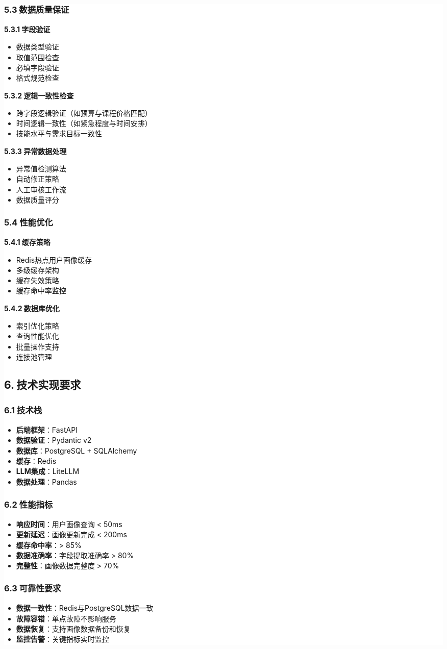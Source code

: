 ### 5.3 数据质量保证

**5.3.1 字段验证**
- 数据类型验证
- 取值范围检查
- 必填字段验证
- 格式规范检查

**5.3.2 逻辑一致性检查**
- 跨字段逻辑验证（如预算与课程价格匹配）
- 时间逻辑一致性（如紧急程度与时间安排）
- 技能水平与需求目标一致性

**5.3.3 异常数据处理**
- 异常值检测算法
- 自动修正策略
- 人工审核工作流
- 数据质量评分

### 5.4 性能优化

**5.4.1 缓存策略**
- Redis热点用户画像缓存
- 多级缓存架构
- 缓存失效策略
- 缓存命中率监控

**5.4.2 数据库优化**
- 索引优化策略
- 查询性能优化
- 批量操作支持
- 连接池管理

## 6. 技术实现要求

### 6.1 技术栈
- **后端框架**：FastAPI
- **数据验证**：Pydantic v2
- **数据库**：PostgreSQL + SQLAlchemy
- **缓存**：Redis
- **LLM集成**：LiteLLM
- **数据处理**：Pandas

### 6.2 性能指标
- **响应时间**：用户画像查询 < 50ms
- **更新延迟**：画像更新完成 < 200ms
- **缓存命中率**：> 85%
- **数据准确率**：字段提取准确率 > 80%
- **完整性**：画像数据完整度 > 70%

### 6.3 可靠性要求
- **数据一致性**：Redis与PostgreSQL数据一致
- **故障容错**：单点故障不影响服务
- **数据恢复**：支持画像数据备份和恢复
- **监控告警**：关键指标实时监控
